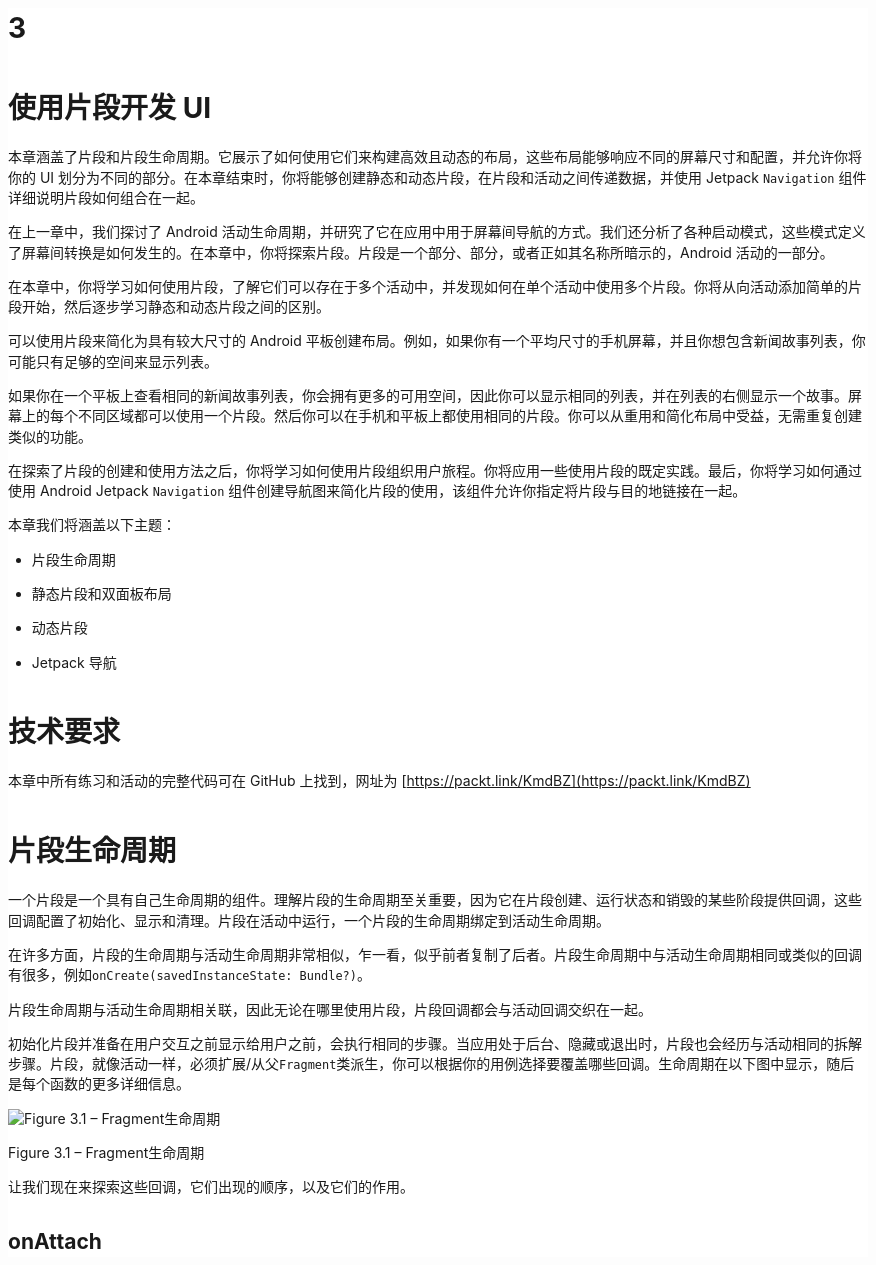 # 3

# 使用片段开发 UI

本章涵盖了片段和片段生命周期。它展示了如何使用它们来构建高效且动态的布局，这些布局能够响应不同的屏幕尺寸和配置，并允许你将你的 UI 划分为不同的部分。在本章结束时，你将能够创建静态和动态片段，在片段和活动之间传递数据，并使用 Jetpack `Navigation` 组件详细说明片段如何组合在一起。

在上一章中，我们探讨了 Android 活动生命周期，并研究了它在应用中用于屏幕间导航的方式。我们还分析了各种启动模式，这些模式定义了屏幕间转换是如何发生的。在本章中，你将探索片段。片段是一个部分、部分，或者正如其名称所暗示的，Android 活动的一部分。

在本章中，你将学习如何使用片段，了解它们可以存在于多个活动中，并发现如何在单个活动中使用多个片段。你将从向活动添加简单的片段开始，然后逐步学习静态和动态片段之间的区别。

可以使用片段来简化为具有较大尺寸的 Android 平板创建布局。例如，如果你有一个平均尺寸的手机屏幕，并且你想包含新闻故事列表，你可能只有足够的空间来显示列表。

如果你在一个平板上查看相同的新闻故事列表，你会拥有更多的可用空间，因此你可以显示相同的列表，并在列表的右侧显示一个故事。屏幕上的每个不同区域都可以使用一个片段。然后你可以在手机和平板上都使用相同的片段。你可以从重用和简化布局中受益，无需重复创建类似的功能。

在探索了片段的创建和使用方法之后，你将学习如何使用片段组织用户旅程。你将应用一些使用片段的既定实践。最后，你将学习如何通过使用 Android Jetpack `Navigation` 组件创建导航图来简化片段的使用，该组件允许你指定将片段与目的地链接在一起。

本章我们将涵盖以下主题：

+   片段生命周期

+   静态片段和双面板布局

+   动态片段

+   Jetpack 导航

# 技术要求

本章中所有练习和活动的完整代码可在 GitHub 上找到，网址为 [https://packt.link/KmdBZ](https://packt.link/KmdBZ)

# 片段生命周期

一个片段是一个具有自己生命周期的组件。理解片段的生命周期至关重要，因为它在片段创建、运行状态和销毁的某些阶段提供回调，这些回调配置了初始化、显示和清理。片段在活动中运行，一个片段的生命周期绑定到活动生命周期。

在许多方面，片段的生命周期与活动生命周期非常相似，乍一看，似乎前者复制了后者。片段生命周期中与活动生命周期相同或类似的回调有很多，例如`onCreate(savedInstanceState: Bundle?)`。

片段生命周期与活动生命周期相关联，因此无论在哪里使用片段，片段回调都会与活动回调交织在一起。

初始化片段并准备在用户交互之前显示给用户之前，会执行相同的步骤。当应用处于后台、隐藏或退出时，片段也会经历与活动相同的拆解步骤。片段，就像活动一样，必须扩展/从父`Fragment`类派生，你可以根据你的用例选择要覆盖哪些回调。生命周期在以下图中显示，随后是每个函数的更多详细信息。

![Figure 3.1 – Fragment生命周期](img/B19411_03_01.jpg)

Figure 3.1 – Fragment生命周期

让我们现在来探索这些回调，它们出现的顺序，以及它们的作用。

## onAttach
